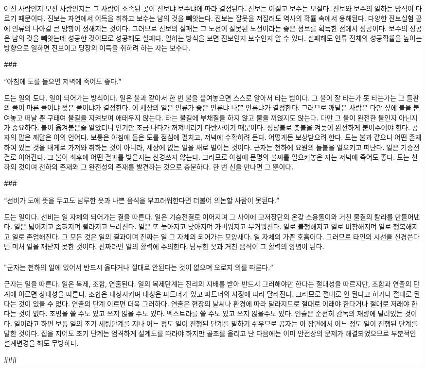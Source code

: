 

어진 사람인지 모진 사람인지는 그 사람이 소속된 곳이 진보냐 보수냐에 따라 결정된다. 진보는 어질고 보수는 모질다. 진보와 보수의 일하는 방식이 다르기 때문이다. 진보는 자연에서 이득을 취하고 보수는 남의 것을 빼앗는다. 진보는 잘못을 저질러도 역사의 확률 속에서 용해된다. 다양한 진보실험 끝에 인류의 나아갈 큰 방향이 정해지는 것이다. 그러므로 진보의 실패는 그 노선이 잘못된 노선이라는 좋은 정보를 획득한 점에서 성공이다. 보수의 성공은 남의 것을 빼앗는데 성공한 것이므로 성공해도 실패다. 일하는 방식을 보면 진보인지 보수인지 알 수 있다. 실패해도 인류 전체의 성공확률을 높이는 방향으로 일하면 진보이고 당장의 이득을 취하려 하는 자는 보수다. 

  


\### 

  


“아침에 도를 들으면 저녁에 죽어도 좋다.” 

  


도는 일의 도다. 일이 되어가는 방식이다. 일은 불과 같아서 한 번 불을 붙여놓으면 스스로 알아서 타는 법이다. 그 불이 잘 타는가 못 타는가는 그 들판의 풀이 마른 풀이냐 젖은 풀이냐가 결정한다. 이 세상의 일은 인류가 좋은 인류냐 나쁜 인류냐가 결정한다. 그러므로 깨달은 사람은 다만 섶에 불을 붙여놓고 떠날 뿐 구태여 불길을 지켜보며 애태우지 않는다. 타는 불길에 부채질을 하지 않고 물을 끼얹지도 않는다. 다만 그 불이 완전한 불인지 아닌지가 중요하다. 불이 옮겨붙은줄 알았더니 연기만 조금 나다가 꺼져버리기 다반사이기 때문이다. 성냥불로 촛불을 켜듯이 완전하게 붙어주어야 한다. 공자의 말은 깨달은 이의 언어다. 보통은 아침에 들은 도를 점심에 펼치고, 저녁에 수확하려 든다. 어떻게든 보상받으려 한다. 도는 불과 같으니 어떤 존재하여 있는 것을 내게로 가져와 취하는 것이 아니라, 세상에 없는 일을 새로 벌이는 것이다. 군자는 천하에 요원의 들불을 일으키고 떠난다. 일은 기승전결로 이어간다. 그 불이 최후에 어떤 결과를 빚을지는 신경쓰지 않는다. 그러므로 아침에 문명의 불씨를 일으켜놓은 자는 저녁에 죽어도 좋다. 도는 천하의 것이며 천하의 존재와 그 완전성의 존재를 발견하는 것으로 충분하다. 한 번 신을 만나면 그 뿐이다. 

  


\### 

  


“선비가 도에 뜻을 두고도 남루한 옷과 나쁜 음식을 부끄러워한다면 더불어 의논할 사람이 못된다.“ 

  


도는 일이다. 선비는 일 자체의 되어가는 결을 따른다. 일은 기승전결로 이어지며 그 사이에 고저장단의 온갖 소용돌이와 거친 물결의 칼라를 만들어낸다. 일은 넓어지고 좁혀지며 빨라지고 느려진다. 일은 또 높아지고 낮아지며 가벼워지고 무거워진다. 일로 불행해지고 일로 비참해지며 일로 행복해지고 일로 존엄해진다. 그 모든 것은 일의 결과이며 진짜는 일 그 자체의 되어가는 모양새다. 일 자체의 가쁜 호흡이다. 그러므로 타인의 시선을 신경쓴다면 미처 일을 깨닫지 못한 것이다. 진짜라면 일의 활력에 주의한다. 남루한 옷과 거친 음식이 그 활력의 양념이 된다. 

  


###

  


"군자는 천하의 일에 있어서 반드시 옳다거나 절대로 안된다는 것이 없으며 오로지 의를 따른다.“ 

  


군자는 일을 따른다. 일은 복제, 조합, 연출된다. 일의 복제단계는 진리의 지배를 받아 반드시 그러해야만 한다는 절대성을 따르지만, 조합과 연출의 단계에 이르면 상대성을 따른다. 조합은 대칭시키며 대칭은 파트너가 있고 파트너의 사정에 따라 달라진다. 그러므로 절대로 안 된다고 하거나 절대로 된다는 것이 있을 수 없다. 연출의 단계 이르면 더욱 그러하다. 연출은 현장의 날씨나 환경에 따라 달라지므로 절대로 이래야 한다거나 절대로 저래야 한다는 것이 없다. 조명을 쓸 수도 있고 쓰지 않을 수도 있다. 엑스트라를 쓸 수도 있고 쓰지 않을수도 있다. 연출은 순전히 감독의 재량에 달려있는 것이다. 일이라고 하면 보통 일의 초기 세팅단계를 지나 어느 정도 일이 진행된 단계를 말하기 쉬우므로 공자는 이 장면에서 어느 정도 일이 진행된 단계를 말한 것이다. 집을 지어도 초기 단계는 엄격하게 설계도를 따라야 하지만 골조를 올리고 난 다음에는 이미 안전상의 문제가 해결되었으므로 부분적인 설계변경을 해도 무방하다. 

  


\### 
